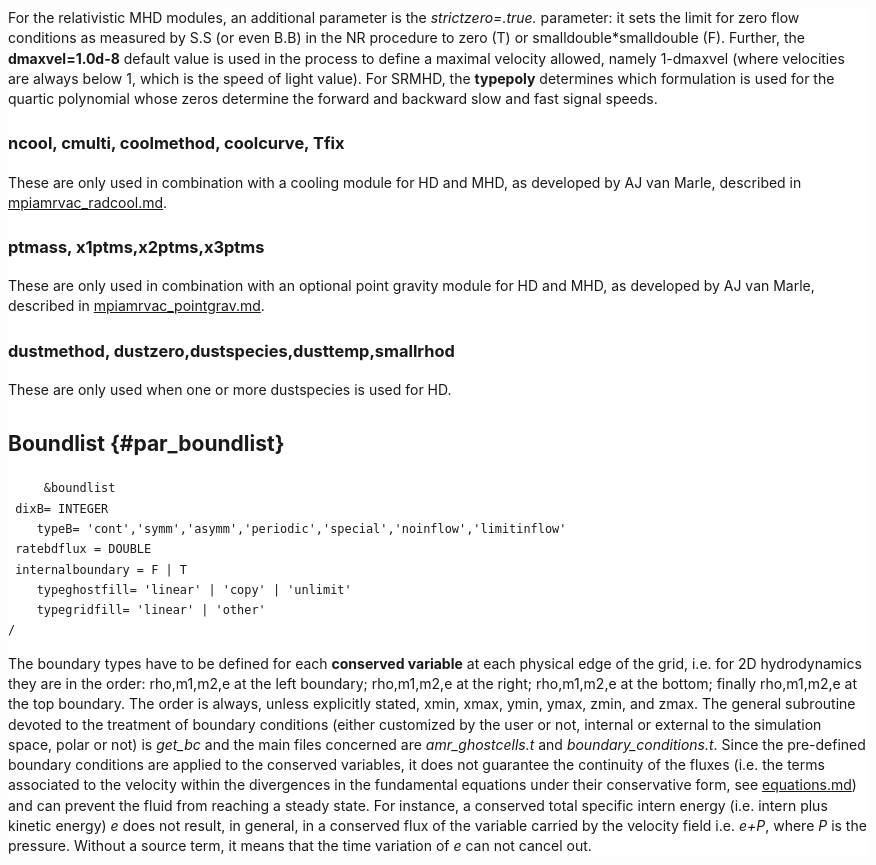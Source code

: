For the relativistic MHD modules, an additional parameter is the
_strictzero=.true._ parameter: it sets the limit for zero flow conditions as
measured by S.S (or even B.B) in the NR procedure to zero (T) or
smalldouble*smalldouble (F). Further, the **dmaxvel=1.0d-8** default value is
used in the process to define a maximal velocity allowed, namely 1-dmaxvel
(where velocities are always below 1, which is the speed of light value). For
SRMHD, the **typepoly** determines which formulation is used for the quartic
polynomial whose zeros determine the forward and backward slow and fast signal
speeds.

### ncool, cmulti, coolmethod, coolcurve, Tfix

These are only used in combination with a cooling module for HD and MHD, as
developed by AJ van Marle, described in
[mpiamrvac_radcool.md](mpiamrvac_radcool.md).

### ptmass, x1ptms,x2ptms,x3ptms

These are only used in combination with an optional point gravity module for
HD and MHD, as developed by AJ van Marle, described in
[mpiamrvac_pointgrav.md](mpiamrvac_pointgrav.md).

### dustmethod, dustzero,dustspecies,dusttemp,smallrhod

These are only used when one or more dustspecies is used for HD.

## Boundlist {#par_boundlist}

         &boundlist
     dixB= INTEGER
    	typeB= 'cont','symm','asymm','periodic','special','noinflow','limitinflow'
     ratebdflux = DOUBLE
     internalboundary = F | T
    	typeghostfill= 'linear' | 'copy' | 'unlimit'
    	typegridfill= 'linear' | 'other'
    /

The boundary types have to be defined for each **conserved variable** at each
physical edge of the grid, i.e. for 2D hydrodynamics they are in the order:
rho,m1,m2,e at the left boundary; rho,m1,m2,e at the right; rho,m1,m2,e at the
bottom; finally rho,m1,m2,e at the top boundary. The order is always, unless
explicitly stated, xmin, xmax, ymin, ymax, zmin, and zmax. The general
subroutine devoted to the treatment of boundary conditions (either customized
by the user or not, internal or external to the simulation space, polar or not)
is _get_bc_ and the main files concerned are _amr_ghostcells.t_ and
_boundary_conditions.t_. Since the pre-defined boundary conditions are applied
to the conserved variables, it does not guarantee the continuity of the fluxes
(i.e. the terms associated to the velocity within the divergences in the
fundamental equations under their conservative form, see
[equations.md](equations.md)) and can prevent the fluid
from reaching a steady state. For instance, a conserved total specific intern
energy (i.e. intern plus kinetic energy) _e_ does not result, in general, in a
conserved flux of the variable carried by the velocity field i.e. _e+P_, where
_P_ is the pressure. Without a source term, it means that the time variation of
_e_ can not cancel out.
